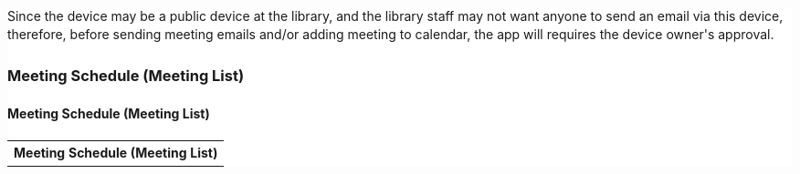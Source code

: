   </tr>
  <tr>
    <td>Since the device may be a public device at the library, and the library staff may not want anyone to send an email via this device, therefore, before sending meeting emails and/or adding meeting to calendar, the app will requires the device owner's approval. 
    </td>
  </tr>
</table>

### Meeting Schedule (Meeting List)

#### Meeting Schedule (Meeting List)

<table style="width:100%">
  <tr>
    <th>Meeting Schedule (Meeting List)</th>
  </tr>
  <tr>